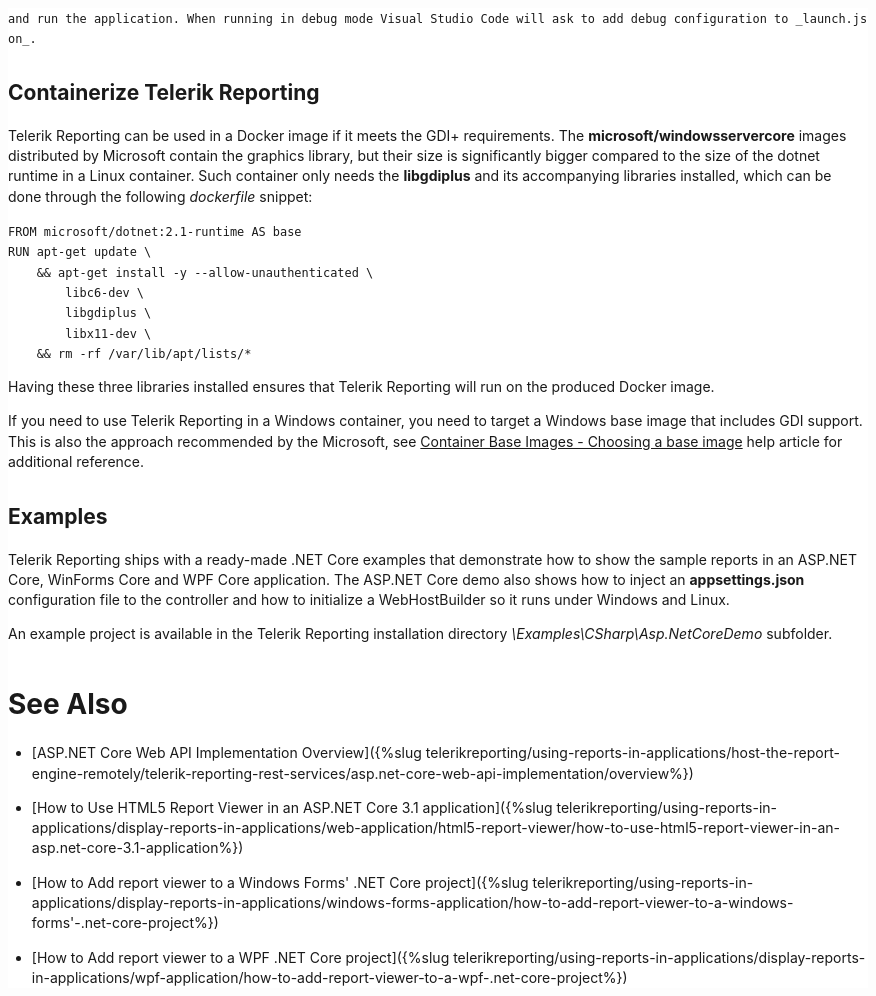 	and run the application. When running in debug mode Visual Studio Code will ask to add debug configuration to _launch.json_.

## Containerize Telerik Reporting

Telerik Reporting can be used in a Docker image if it meets the GDI+ requirements. The __microsoft/windowsservercore__ images distributed by Microsoft contain the graphics library, but their size is significantly bigger compared to the size of the dotnet runtime in a Linux container. Such container only needs the __libgdiplus__ and its accompanying libraries installed, which can be done through the following *dockerfile* snippet: 
    
````
FROM microsoft/dotnet:2.1-runtime AS base
RUN apt-get update \
    && apt-get install -y --allow-unauthenticated \
        libc6-dev \
        libgdiplus \
        libx11-dev \
    && rm -rf /var/lib/apt/lists/*
````

Having these three libraries installed ensures that Telerik Reporting will run on the produced Docker image. 

If you need to use Telerik Reporting in a Windows container, you need to target a Windows base image that includes GDI support. This is also the approach recommended by the Microsoft, see [Container Base Images - Choosing a base image](https://docs.microsoft.com/en-us/virtualization/windowscontainers/manage-containers/container-base-images#choosing-a-base-image) help article for additional reference. 

## Examples

Telerik Reporting ships with a ready-made .NET Core examples that demonstrate how to show the sample reports in an ASP.NET Core, WinForms Core and WPF Core application. The ASP.NET Core demo also shows how to inject an __appsettings.json__ configuration file to the controller and how to initialize a WebHostBuilder so it runs under Windows and Linux. 

An example project is available in the Telerik Reporting installation directory *\Examples\CSharp\Asp.NetCoreDemo* subfolder. 

# See Also

* [ASP.NET Core Web API Implementation Overview]({%slug telerikreporting/using-reports-in-applications/host-the-report-engine-remotely/telerik-reporting-rest-services/asp.net-core-web-api-implementation/overview%})

* [How to Use HTML5 Report Viewer in an ASP.NET Core 3.1 application]({%slug telerikreporting/using-reports-in-applications/display-reports-in-applications/web-application/html5-report-viewer/how-to-use-html5-report-viewer-in-an-asp.net-core-3.1-application%})

* [How to Add report viewer to a Windows Forms' .NET Core project]({%slug telerikreporting/using-reports-in-applications/display-reports-in-applications/windows-forms-application/how-to-add-report-viewer-to-a-windows-forms'-.net-core-project%})

* [How to Add report viewer to a WPF .NET Core project]({%slug telerikreporting/using-reports-in-applications/display-reports-in-applications/wpf-application/how-to-add-report-viewer-to-a-wpf-.net-core-project%})
